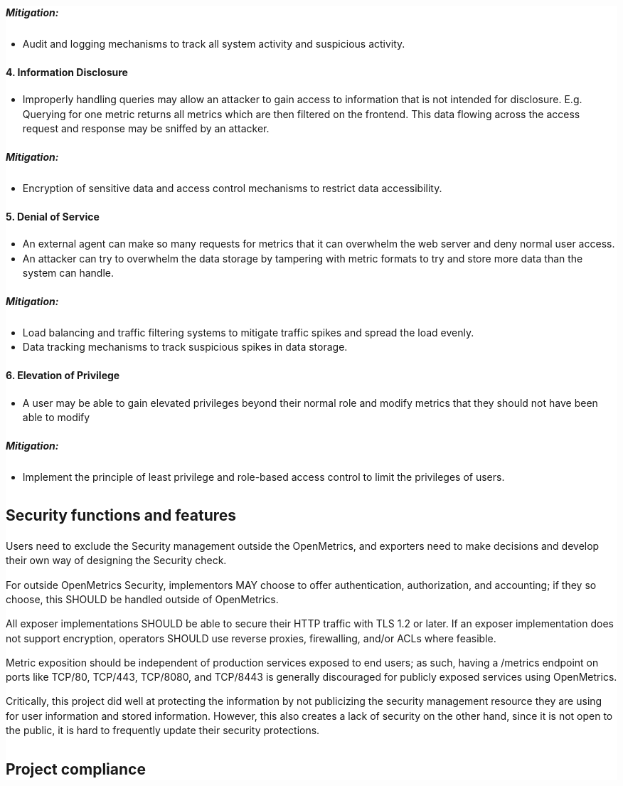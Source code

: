 ##### Mitigation:
* Audit and logging mechanisms to track all system activity and suspicious activity.

#### 4. Information Disclosure
* Improperly handling queries may allow an attacker to gain access to information that is not intended for disclosure. E.g. Querying for one metric returns all metrics which are then filtered on the frontend. This data flowing across the access request and response may be sniffed by an attacker.

##### Mitigation:
* Encryption of sensitive data and access control mechanisms to restrict data accessibility.

#### 5. Denial of Service
* An external agent can make so many requests for metrics that it can overwhelm the web server and deny normal user access.
* An attacker can try to overwhelm the data storage by tampering with metric formats to try and store more data than the system can handle. 

##### Mitigation:
* Load balancing and traffic filtering systems to mitigate traffic spikes and spread the load evenly.
* Data tracking mechanisms to track suspicious spikes in data storage.

#### 6. Elevation of Privilege
* A user may be able to gain elevated privileges beyond their normal role and modify metrics that they should not have been able to modify

##### Mitigation:
* Implement the principle of least privilege and role-based access control to limit the privileges of users. 

## Security functions and features

Users need to exclude the Security management outside the OpenMetrics, and exporters need to make decisions and develop their own way of designing the Security check.

For outside OpenMetrics Security, implementors MAY choose to offer authentication, authorization, and accounting; if they so choose, this SHOULD be handled outside of OpenMetrics.

All exposer implementations SHOULD be able to secure their HTTP traffic with TLS 1.2 or later. If an exposer implementation does not support encryption, operators SHOULD use reverse proxies, firewalling, and/or ACLs where feasible.

Metric exposition should be independent of production services exposed to end users; as such, having a /metrics endpoint on ports like TCP/80, TCP/443, TCP/8080, and TCP/8443 is generally discouraged for publicly exposed services using OpenMetrics.

Critically, this project did well at protecting the information by not publicizing the security management resource they are using for user information and stored information. However, this also creates a lack of security on the other hand, since it is not open to the public, it is hard to frequently update their security protections.


## Project compliance
